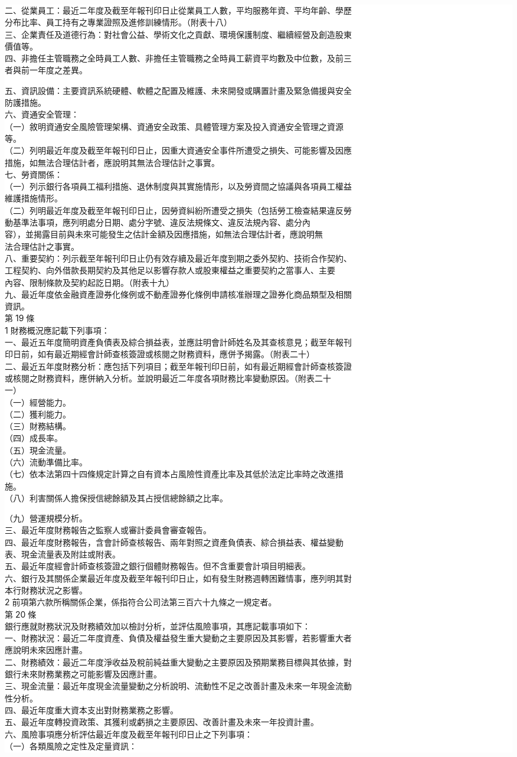 二、從業員工：最近二年度及截至年報刊印日止從業員工人數，平均服務年資、平均年齡、學歷  
分布比率、員工持有之專業證照及進修訓練情形。（附表十八）  
三、企業責任及道德行為：對社會公益、學術文化之貢獻、環境保護制度、繼續經營及創造股東  
價值等。  
四、非擔任主管職務之全時員工人數、非擔任主管職務之全時員工薪資平均數及中位數，及前三  
者與前一年度之差異。  


五、資訊設備：主要資訊系統硬體、軟體之配置及維護、未來開發或購置計畫及緊急備援與安全  
防護措施。  
六、資通安全管理：  
（一）敘明資通安全風險管理架構、資通安全政策、具體管理方案及投入資通安全管理之資源  
等。  
（二）列明最近年度及截至年報刊印日止，因重大資通安全事件所遭受之損失、可能影響及因應  
措施，如無法合理估計者，應說明其無法合理估計之事實。  
七、勞資關係：  
（一）列示銀行各項員工福利措施、退休制度與其實施情形，以及勞資間之協議與各項員工權益  
維護措施情形。  
（二）列明最近年度及截至年報刊印日止，因勞資糾紛所遭受之損失（包括勞工檢查結果違反勞  
動基準法事項，應列明處分日期、處分字號、違反法規條文、違反法規內容、處分內  
容），並揭露目前與未來可能發生之估計金額及因應措施，如無法合理估計者，應說明無  
法合理估計之事實。  
八、重要契約：列示截至年報刊印日止仍有效存續及最近年度到期之委外契約、技術合作契約、  
工程契約、向外借款長期契約及其他足以影響存款人或股東權益之重要契約之當事人、主要  
內容、限制條款及契約起訖日期。（附表十九）  
九、最近年度依金融資產證券化條例或不動產證券化條例申請核准辦理之證券化商品類型及相關  
資訊。  
第 19 條  
1 財務概況應記載下列事項：  
一、最近五年度簡明資產負債表及綜合損益表，並應註明會計師姓名及其查核意見；截至年報刊  
印日前，如有最近期經會計師查核簽證或核閱之財務資料，應併予揭露。（附表二十）  
二、最近五年度財務分析：應包括下列項目；截至年報刊印日前，如有最近期經會計師查核簽證  
或核閱之財務資料，應併納入分析。並說明最近二年度各項財務比率變動原因。（附表二十  
一）  
（一）經營能力。  
（二）獲利能力。  
（三）財務結構。  
（四）成長率。  
（五）現金流量。  
（六）流動準備比率。  
（七）依本法第四十四條規定計算之自有資本占風險性資產比率及其低於法定比率時之改進措  
施。  
（八）利害關係人擔保授信總餘額及其占授信總餘額之比率。  


（九）營運規模分析。  
三、最近年度財務報告之監察人或審計委員會審查報告。  
四、最近年度財務報告，含會計師查核報告、兩年對照之資產負債表、綜合損益表、權益變動  
表、現金流量表及附註或附表。  
五、最近年度經會計師查核簽證之銀行個體財務報告。但不含重要會計項目明細表。  
六、銀行及其關係企業最近年度及截至年報刊印日止，如有發生財務週轉困難情事，應列明其對  
本行財務狀況之影響。  
2 前項第六款所稱關係企業，係指符合公司法第三百六十九條之一規定者。  
第 20 條  
銀行應就財務狀況及財務績效加以檢討分析，並評估風險事項，其應記載事項如下：  
一、財務狀況：最近二年度資產、負債及權益發生重大變動之主要原因及其影響，若影響重大者  
應說明未來因應計畫。  
二、財務績效：最近二年度淨收益及稅前純益重大變動之主要原因及預期業務目標與其依據，對  
銀行未來財務業務之可能影響及因應計畫。  
三、現金流量：最近年度現金流量變動之分析說明、流動性不足之改善計畫及未來一年現金流動  
性分析。  
四、最近年度重大資本支出對財務業務之影響。  
五、最近年度轉投資政策、其獲利或虧損之主要原因、改善計畫及未來一年投資計畫。  
六、風險事項應分析評估最近年度及截至年報刊印日止之下列事項：  
（一）各類風險之定性及定量資訊：  